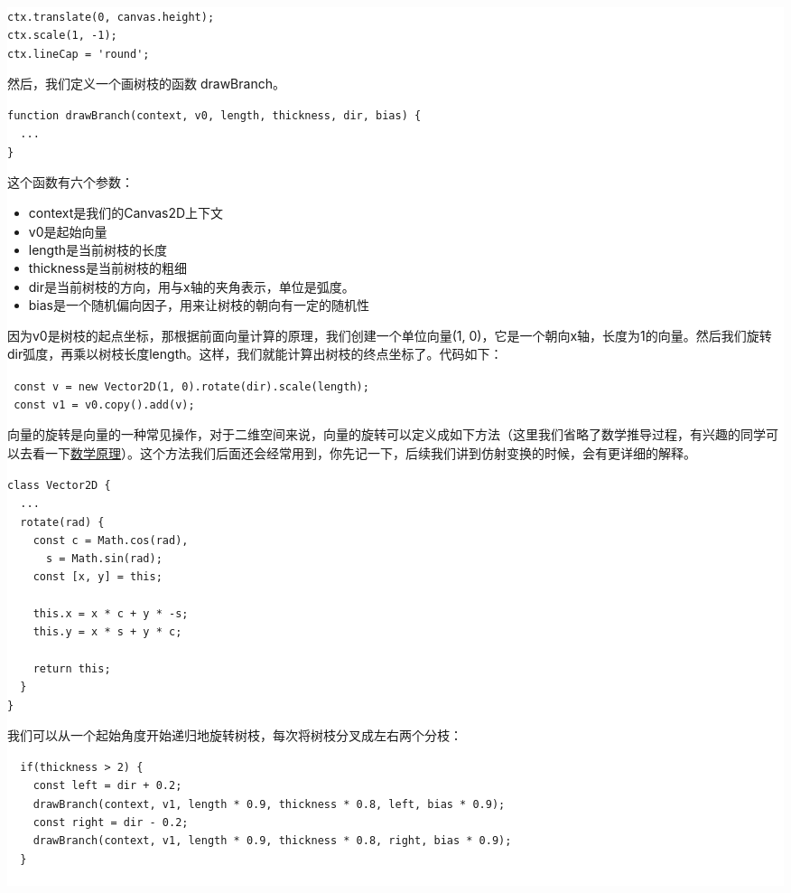 ```
ctx.translate(0, canvas.height);
ctx.scale(1, -1);
ctx.lineCap = 'round';

```

然后，我们定义一个画树枝的函数 drawBranch。

```
function drawBranch(context, v0, length, thickness, dir, bias) {
  ...
}

```

这个函数有六个参数：

*   context是我们的Canvas2D上下文
*   v0是起始向量
*   length是当前树枝的长度
*   thickness是当前树枝的粗细
*   dir是当前树枝的方向，用与x轴的夹角表示，单位是弧度。
*   bias是一个随机偏向因子，用来让树枝的朝向有一定的随机性

因为v0是树枝的起点坐标，那根据前面向量计算的原理，我们创建一个单位向量(1, 0)，它是一个朝向x轴，长度为1的向量。然后我们旋转dir弧度，再乘以树枝长度length。这样，我们就能计算出树枝的终点坐标了。代码如下：

```
 const v = new Vector2D(1, 0).rotate(dir).scale(length);
 const v1 = v0.copy().add(v);

```

向量的旋转是向量的一种常见操作，对于二维空间来说，向量的旋转可以定义成如下方法（这里我们省略了数学推导过程，有兴趣的同学可以去看一下[数学原理](https://zhuanlan.zhihu.com/p/98007510)）。这个方法我们后面还会经常用到，你先记一下，后续我们讲到仿射变换的时候，会有更详细的解释。

```
class Vector2D {
  ...  
  rotate(rad) {
    const c = Math.cos(rad),
      s = Math.sin(rad);
    const [x, y] = this;

    this.x = x * c + y * -s;
    this.y = x * s + y * c;

    return this;
  }
}

```

我们可以从一个起始角度开始递归地旋转树枝，每次将树枝分叉成左右两个分枝：

```
  if(thickness > 2) {
    const left = dir + 0.2;
    drawBranch(context, v1, length * 0.9, thickness * 0.8, left, bias * 0.9);
    const right = dir - 0.2;
    drawBranch(context, v1, length * 0.9, thickness * 0.8, right, bias * 0.9);
  }


```
